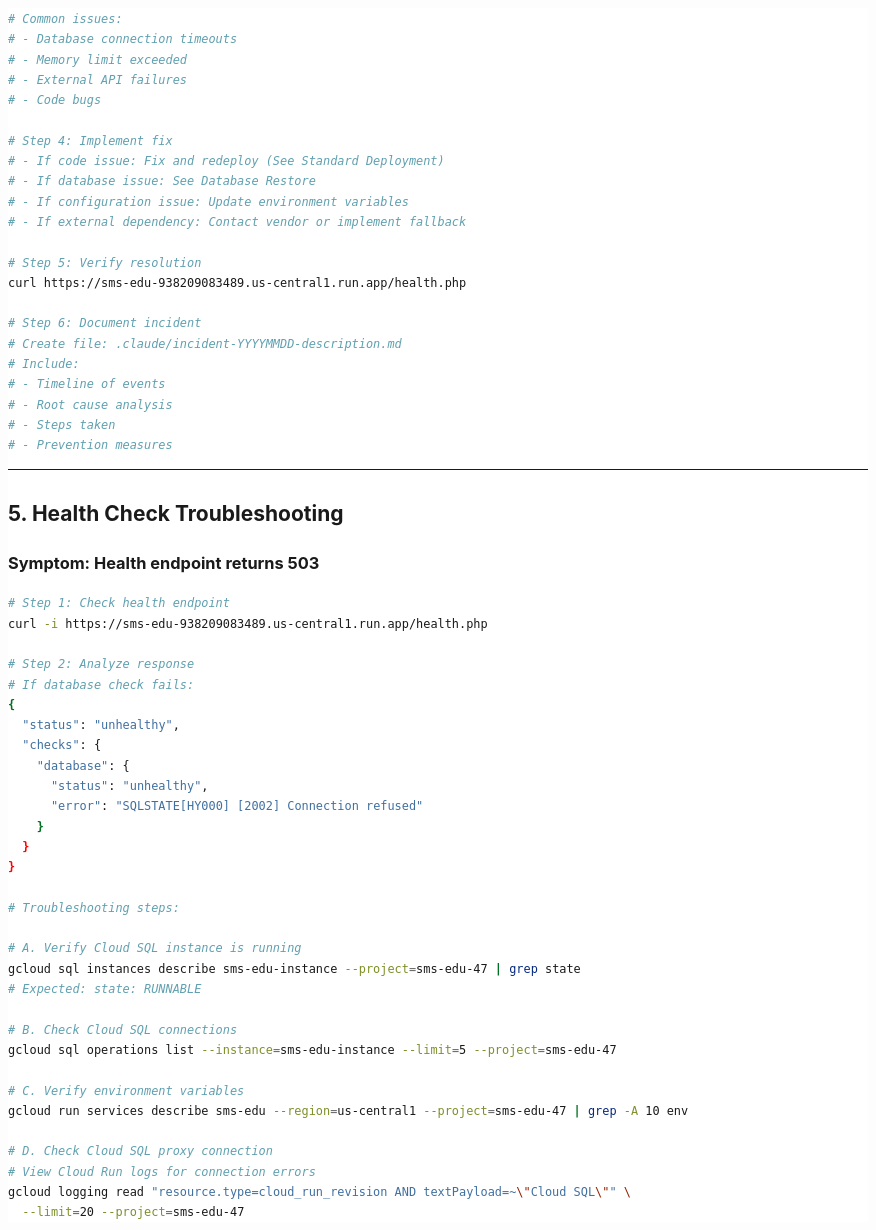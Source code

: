 ```bash
# Common issues:
# - Database connection timeouts
# - Memory limit exceeded
# - External API failures
# - Code bugs

# Step 4: Implement fix
# - If code issue: Fix and redeploy (See Standard Deployment)
# - If database issue: See Database Restore
# - If configuration issue: Update environment variables
# - If external dependency: Contact vendor or implement fallback

# Step 5: Verify resolution
curl https://sms-edu-938209083489.us-central1.run.app/health.php

# Step 6: Document incident
# Create file: .claude/incident-YYYYMMDD-description.md
# Include:
# - Timeline of events
# - Root cause analysis
# - Steps taken
# - Prevention measures
```

---

## 5. Health Check Troubleshooting

### Symptom: Health endpoint returns 503

```bash
# Step 1: Check health endpoint
curl -i https://sms-edu-938209083489.us-central1.run.app/health.php

# Step 2: Analyze response
# If database check fails:
{
  "status": "unhealthy",
  "checks": {
    "database": {
      "status": "unhealthy",
      "error": "SQLSTATE[HY000] [2002] Connection refused"
    }
  }
}

# Troubleshooting steps:

# A. Verify Cloud SQL instance is running
gcloud sql instances describe sms-edu-instance --project=sms-edu-47 | grep state
# Expected: state: RUNNABLE

# B. Check Cloud SQL connections
gcloud sql operations list --instance=sms-edu-instance --limit=5 --project=sms-edu-47

# C. Verify environment variables
gcloud run services describe sms-edu --region=us-central1 --project=sms-edu-47 | grep -A 10 env

# D. Check Cloud SQL proxy connection
# View Cloud Run logs for connection errors
gcloud logging read "resource.type=cloud_run_revision AND textPayload=~\"Cloud SQL\"" \
  --limit=20 --project=sms-edu-47

```